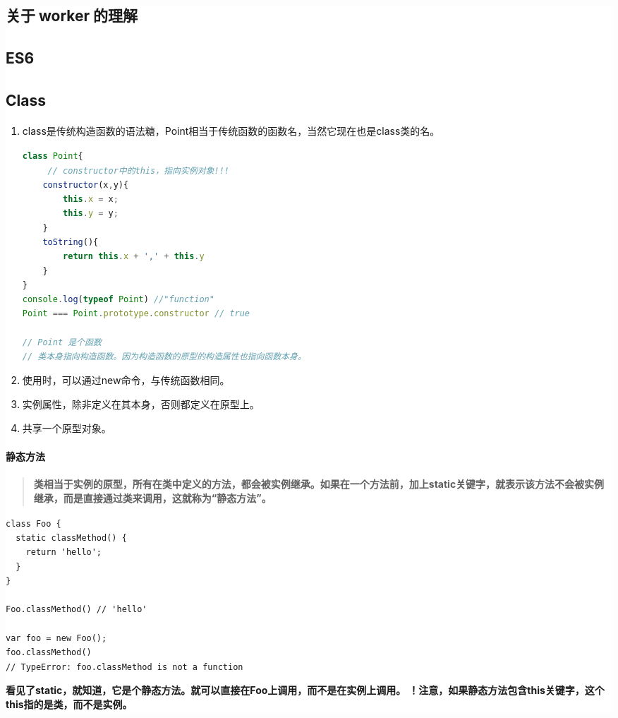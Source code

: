 ## 关于 worker 的理解

## ES6

## Class

1. class是传统构造函数的语法糖，Point相当于传统函数的函数名，当然它现在也是class类的名。

   ```js
   class Point{
     	// constructor中的this，指向实例对象!!!
       constructor(x,y){
           this.x = x;
           this.y = y;
       }
       toString(){
           return this.x + ',' + this.y
       }
   }
   console.log(typeof Point) //"function"
   Point === Point.prototype.constructor // true

   // Point 是个函数
   // 类本身指向构造函数。因为构造函数的原型的构造属性也指向函数本身。
   ```



2. 使用时，可以通过new命令，与传统函数相同。

3. 实例属性，除非定义在其本身，否则都定义在原型上。

4. 共享一个原型对象。

#### 静态方法

> **类相当于实例的原型，所有在类中定义的方法，都会被实例继承。如果在一个方法前，加上static关键字，就表示该方法不会被实例继承，而是直接通过类来调用，这就称为“静态方法”。**

```
class Foo {
  static classMethod() {
    return 'hello';
  }
}

Foo.classMethod() // 'hello'

var foo = new Foo();
foo.classMethod()
// TypeError: foo.classMethod is not a function

```

**看见了static，就知道，它是个静态方法。就可以直接在Foo上调用，而不是在实例上调用。**
**！注意，如果静态方法包含this关键字，这个this指的是类，而不是实例。**
